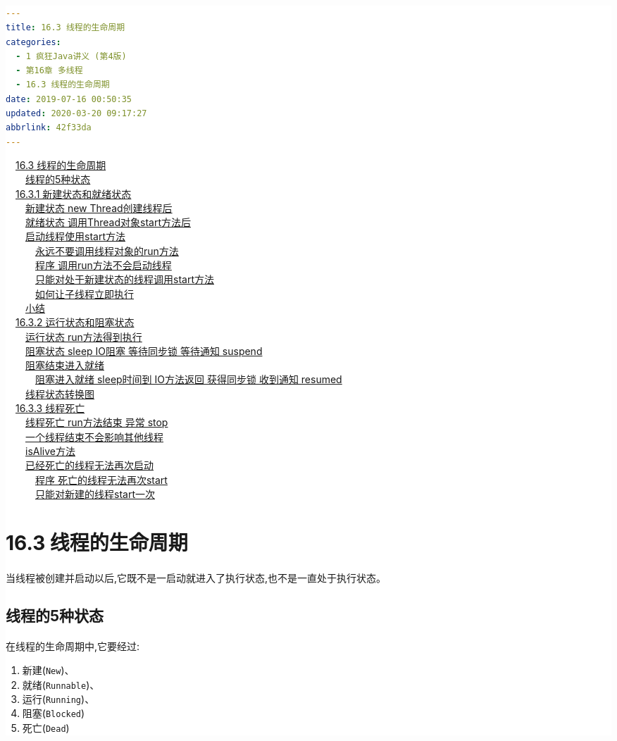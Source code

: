 ```yaml
---
title: 16.3 线程的生命周期
categories: 
  - 1 疯狂Java讲义 (第4版)
  - 第16章 多线程
  - 16.3 线程的生命周期
date: 2019-07-16 00:50:35
updated: 2020-03-20 09:17:27
abbrlink: 42f33da
---
```

<div id='my_toc'><a href="/JavaReadingNotes/42f33da/#16-3-线程的生命周期" class="header_1">16.3 线程的生命周期</a>&nbsp;<br><a href="/JavaReadingNotes/42f33da/#线程的5种状态" class="header_2">线程的5种状态</a>&nbsp;<br><a href="/JavaReadingNotes/42f33da/#16-3-1-新建状态和就绪状态" class="header_1">16.3.1 新建状态和就绪状态</a>&nbsp;<br><a href="/JavaReadingNotes/42f33da/#新建状态-new-Thread创建线程后" class="header_2">新建状态 new Thread创建线程后</a>&nbsp;<br><a href="/JavaReadingNotes/42f33da/#就绪状态-调用Thread对象start方法后" class="header_2">就绪状态 调用Thread对象start方法后</a>&nbsp;<br><a href="/JavaReadingNotes/42f33da/#启动线程使用start方法" class="header_2">启动线程使用start方法</a>&nbsp;<br><a href="/JavaReadingNotes/42f33da/#永远不要调用线程对象的run方法" class="header_3">永远不要调用线程对象的run方法</a>&nbsp;<br><a href="/JavaReadingNotes/42f33da/#程序-调用run方法不会启动线程" class="header_3">程序 调用run方法不会启动线程</a>&nbsp;<br><a href="/JavaReadingNotes/42f33da/#只能对处于新建状态的线程调用start方法" class="header_3">只能对处于新建状态的线程调用start方法</a>&nbsp;<br><a href="/JavaReadingNotes/42f33da/#如何让子线程立即执行" class="header_3">如何让子线程立即执行</a>&nbsp;<br><a href="/JavaReadingNotes/42f33da/#小结" class="header_2">小结</a>&nbsp;<br><a href="/JavaReadingNotes/42f33da/#16-3-2-运行状态和阻塞状态" class="header_1">16.3.2 运行状态和阻塞状态</a>&nbsp;<br><a href="/JavaReadingNotes/42f33da/#运行状态-run方法得到执行" class="header_2">运行状态 run方法得到执行</a>&nbsp;<br><a href="/JavaReadingNotes/42f33da/#阻塞状态-sleep-IO阻塞-等待同步锁-等待通知-suspend" class="header_2">阻塞状态 sleep IO阻塞 等待同步锁 等待通知 suspend</a>&nbsp;<br><a href="/JavaReadingNotes/42f33da/#阻塞结束进入就绪" class="header_2">阻塞结束进入就绪</a>&nbsp;<br><a href="/JavaReadingNotes/42f33da/#阻塞进入就绪-sleep时间到-IO方法返回-获得同步锁-收到通知-resumed" class="header_3">阻塞进入就绪 sleep时间到 IO方法返回 获得同步锁 收到通知 resumed</a>&nbsp;<br><a href="/JavaReadingNotes/42f33da/#线程状态转换图" class="header_2">线程状态转换图</a>&nbsp;<br><a href="/JavaReadingNotes/42f33da/#16-3-3-线程死亡" class="header_1">16.3.3 线程死亡</a>&nbsp;<br><a href="/JavaReadingNotes/42f33da/#线程死亡-run方法结束-异常-stop" class="header_2">线程死亡 run方法结束 异常 stop</a>&nbsp;<br><a href="/JavaReadingNotes/42f33da/#一个线程结束不会影响其他线程" class="header_2">一个线程结束不会影响其他线程</a>&nbsp;<br><a href="/JavaReadingNotes/42f33da/#isAlive方法" class="header_2">isAlive方法</a>&nbsp;<br><a href="/JavaReadingNotes/42f33da/#已经死亡的线程无法再次启动" class="header_2">已经死亡的线程无法再次启动</a>&nbsp;<br><a href="/JavaReadingNotes/42f33da/#程序-死亡的线程无法再次start" class="header_3">程序 死亡的线程无法再次start</a>&nbsp;<br><a href="/JavaReadingNotes/42f33da/#只能对新建的线程start一次" class="header_3">只能对新建的线程start一次</a>&nbsp;<br></div>
<style>.header_1{margin-left: 1em;}.header_2{margin-left: 2em;}.header_3{margin-left: 3em;}.header_4{margin-left: 4em;}.header_5{margin-left: 5em;}.header_6{margin-left: 6em;}</style>

<script>if (navigator.platform.search('arm')==-1){document.getElementById('my_toc').style.display = 'none';}var e,p = document.getElementsByTagName('p');while (p.length>0) {e = p[0];e.parentElement.removeChild(e);}</script>



# 16.3 线程的生命周期
当线程被创建并启动以后,它既不是一启动就进入了执行状态,也不是一直处于执行状态。
## 线程的5种状态
在线程的生命周期中,它要经过:
1. 新建(`New`)、
2. 就绪(`Runnable`)、
3. 运行(`Running`)、
4. 阻塞(`Blocked`)
5. 死亡(`Dead`)

